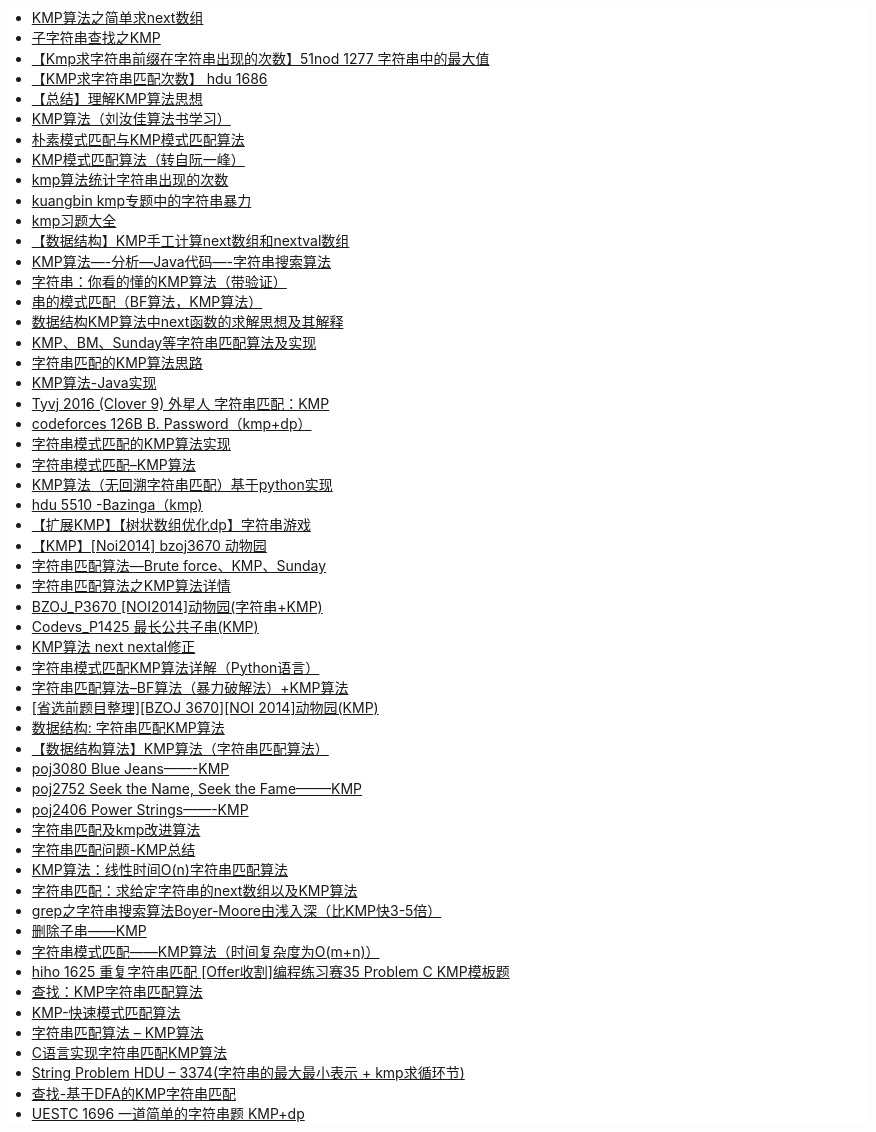 *   [KMP算法之简单求next数组](http://ddrv.cn/a/55836 "KMP算法之简单求next数组")
*   [子字符串查找之KMP](http://ddrv.cn/a/55838 "子字符串查找之KMP")
*   [【Kmp求字符串前缀在字符串出现的次数】51nod 1277 字符串中的最大值](http://ddrv.cn/a/55840 "【Kmp求字符串前缀在字符串出现的次数】51nod 1277 字符串中的最大值")
*   [【KMP求字符串匹配次数】 hdu 1686](http://ddrv.cn/a/55841 "【KMP求字符串匹配次数】 hdu 1686")
*   [【总结】理解KMP算法思想](http://ddrv.cn/a/55842 "【总结】理解KMP算法思想")
*   [KMP算法（刘汝佳算法书学习）](http://ddrv.cn/a/55844 "KMP算法（刘汝佳算法书学习）")
*   [朴素模式匹配与KMP模式匹配算法](http://ddrv.cn/a/55846 "朴素模式匹配与KMP模式匹配算法")
*   [KMP模式匹配算法（转自阮一峰）](http://ddrv.cn/a/55847 "KMP模式匹配算法（转自阮一峰）")
*   [kmp算法统计字符串出现的次数](http://ddrv.cn/a/55849 "kmp算法统计字符串出现的次数")
*   [kuangbin kmp专题中的字符串暴力](http://ddrv.cn/a/55850 "kuangbin kmp专题中的字符串暴力")
*   [kmp习题大全](http://ddrv.cn/a/55851 "kmp习题大全")
*   [【数据结构】KMP手工计算next数组和nextval数组](http://ddrv.cn/a/55852 "【数据结构】KMP手工计算next数组和nextval数组")
*   [KMP算法—-分析—Java代码—-字符串搜索算法](http://ddrv.cn/a/55854 "KMP算法—-分析—Java代码—-字符串搜索算法")
*   [字符串：你看的懂的KMP算法（带验证）](http://ddrv.cn/a/55855 "字符串：你看的懂的KMP算法（带验证）")
*   [串的模式匹配（BF算法，KMP算法）](http://ddrv.cn/a/55857 "串的模式匹配（BF算法，KMP算法）")
*   [数据结构KMP算法中next函数的求解思想及其解释](http://ddrv.cn/a/55859 "数据结构KMP算法中next函数的求解思想及其解释")
*   [KMP、BM、Sunday等字符串匹配算法及实现](http://ddrv.cn/a/55860 "KMP、BM、Sunday等字符串匹配算法及实现")
*   [字符串匹配的KMP算法思路](http://ddrv.cn/a/55861 "字符串匹配的KMP算法思路")
*   [KMP算法-Java实现](http://ddrv.cn/a/55863 "KMP算法-Java实现")
*   [Tyvj 2016 (Clover 9) 外星人 字符串匹配：KMP](http://ddrv.cn/a/55864 "Tyvj 2016 (Clover 9) 外星人 字符串匹配：KMP")
*   [codeforces 126B B. Password（kmp+dp）](http://ddrv.cn/a/55865 "codeforces 126B B. Password（kmp+dp）")
*   [字符串模式匹配的KMP算法实现](http://ddrv.cn/a/55866 "字符串模式匹配的KMP算法实现")
*   [字符串模式匹配–KMP算法](http://ddrv.cn/a/55867 "字符串模式匹配–KMP算法")
*   [KMP算法（无回溯字符串匹配）基于python实现](http://ddrv.cn/a/55868 "KMP算法（无回溯字符串匹配）基于python实现")
*   [hdu 5510 -Bazinga（kmp)](http://ddrv.cn/a/55870 "hdu 5510 -Bazinga（kmp)")
*   [【扩展KMP】【树状数组优化dp】字符串游戏](http://ddrv.cn/a/55872 "【扩展KMP】【树状数组优化dp】字符串游戏")
*   [【KMP】[Noi2014] bzoj3670 动物园](http://ddrv.cn/a/55874 "【KMP】[Noi2014] bzoj3670 动物园")
*   [字符串匹配算法—Brute force、KMP、Sunday](http://ddrv.cn/a/55875 "字符串匹配算法—Brute force、KMP、Sunday")
*   [字符串匹配算法之KMP算法详情](http://ddrv.cn/a/55876 "字符串匹配算法之KMP算法详情")
*   [BZOJ_P3670 [NOI2014]动物园(字符串+KMP)](http://ddrv.cn/a/55877 "BZOJ_P3670 [NOI2014]动物园(字符串+KMP)")
*   [Codevs_P1425 最长公共子串(KMP)](http://ddrv.cn/a/55879 "Codevs_P1425 最长公共子串(KMP)")
*   [KMP算法 next nextal修正](http://ddrv.cn/a/55880 "KMP算法 next nextal修正")
*   [字符串模式匹配KMP算法详解（Python语言）](http://ddrv.cn/a/55881 "字符串模式匹配KMP算法详解（Python语言）")
*   [字符串匹配算法–BF算法（暴力破解法）+KMP算法](http://ddrv.cn/a/55883 "字符串匹配算法–BF算法（暴力破解法）+KMP算法")
*   [[省选前题目整理][BZOJ 3670][NOI 2014]动物园(KMP)](http://ddrv.cn/a/55885 "[省选前题目整理][BZOJ 3670][NOI 2014]动物园(KMP)")
*   [数据结构: 字符串匹配KMP算法](http://ddrv.cn/a/55886 "数据结构: 字符串匹配KMP算法")
*   [【数据结构算法】KMP算法（字符串匹配算法）](http://ddrv.cn/a/55887 "【数据结构算法】KMP算法（字符串匹配算法）")
*   [poj3080 Blue Jeans——-KMP](http://ddrv.cn/a/55889 "poj3080 Blue Jeans——-KMP")
*   [poj2752 Seek the Name, Seek the Fame——–KMP](http://ddrv.cn/a/55890 "poj2752 Seek the Name, Seek the Fame——–KMP")
*   [poj2406 Power Strings——-KMP](http://ddrv.cn/a/55891 "poj2406 Power Strings——-KMP")
*   [字符串匹配及kmp改进算法](http://ddrv.cn/a/55892 "字符串匹配及kmp改进算法")
*   [字符串匹配问题-KMP总结](http://ddrv.cn/a/55893 "字符串匹配问题-KMP总结")
*   [KMP算法：线性时间O(n)字符串匹配算法](http://ddrv.cn/a/55895 "KMP算法：线性时间O(n)字符串匹配算法")
*   [字符串匹配：求给定字符串的next数组以及KMP算法](http://ddrv.cn/a/55897 "字符串匹配：求给定字符串的next数组以及KMP算法")
*   [grep之字符串搜索算法Boyer-Moore由浅入深（比KMP快3-5倍）](http://ddrv.cn/a/55899 "grep之字符串搜索算法Boyer-Moore由浅入深（比KMP快3-5倍）")
*   [删除子串——KMP](http://ddrv.cn/a/55901 "删除子串——KMP")
*   [字符串模式匹配——KMP算法（时间复杂度为O(m+n)）](http://ddrv.cn/a/55902 "字符串模式匹配——KMP算法（时间复杂度为O(m+n)）")
*   [hiho 1625 重复字符串匹配 [Offer收割]编程练习赛35 Problem C KMP模板题](http://ddrv.cn/a/55904 "hiho 1625 重复字符串匹配 [Offer收割]编程练习赛35 Problem C KMP模板题")
*   [查找：KMP字符串匹配算法](http://ddrv.cn/a/55905 "查找：KMP字符串匹配算法")
*   [KMP-快速模式匹配算法](http://ddrv.cn/a/55907 "KMP-快速模式匹配算法")
*   [字符串匹配算法 – KMP算法](http://ddrv.cn/a/55908 "字符串匹配算法 – KMP算法")
*   [C语言实现字符串匹配KMP算法](http://ddrv.cn/a/55909 "C语言实现字符串匹配KMP算法")
*   [String Problem HDU – 3374(字符串的最大最小表示 + kmp求循环节)](http://ddrv.cn/a/55911 "String Problem HDU – 3374(字符串的最大最小表示 + kmp求循环节)")
*   [查找-基于DFA的KMP字符串匹配](http://ddrv.cn/a/55912 "查找-基于DFA的KMP字符串匹配")
*   [UESTC 1696 一道简单的字符串题 KMP+dp](http://ddrv.cn/a/55913 "UESTC 1696 一道简单的字符串题 KMP+dp")

